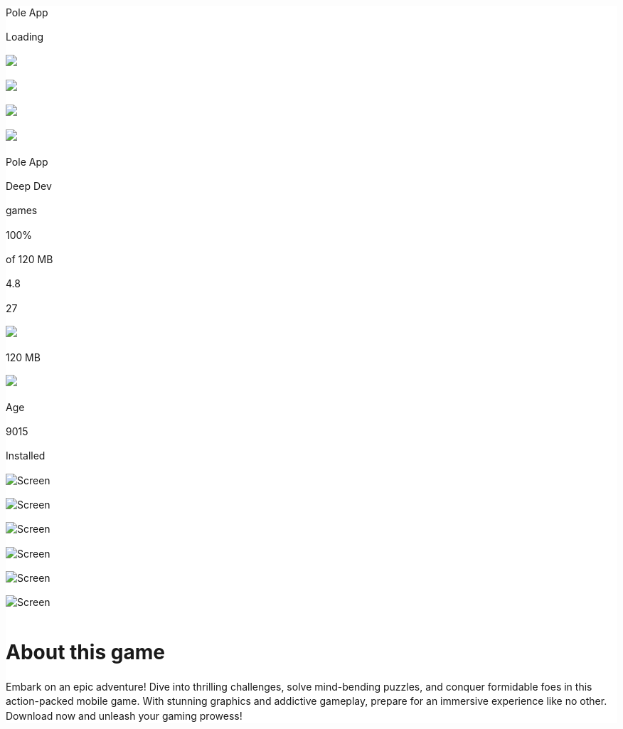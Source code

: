 Pole App



Loading

![](images/icon_arrow.svg)

![](images/icon_zoom.svg)

![](images/icon_point.svg)

![](icon.png)

Pole App

Deep Dev

games

100%

of 120 MB

4.8

27

![](images/new_icon_downloads.svg)

120 MB

![](https://easy-image.b-cdn.net/icon/icon_16.webp)

Age

9015

Installed

![Screen](images/screen_0.jpg)

![Screen](images/screen_1.jpg)

![Screen](images/screen_2.jpg)

![Screen](images/screen_3.jpg)

![Screen](images/screen_4.jpg)

![Screen](images/screen_5.jpg)

About this game
===============

Embark on an epic adventure! Dive into thrilling challenges, solve mind-bending puzzles, and conquer formidable foes in this action-packed mobile game. With stunning graphics and addictive gameplay, prepare for an immersive experience like no other. Download now and unleash your gaming prowess!

